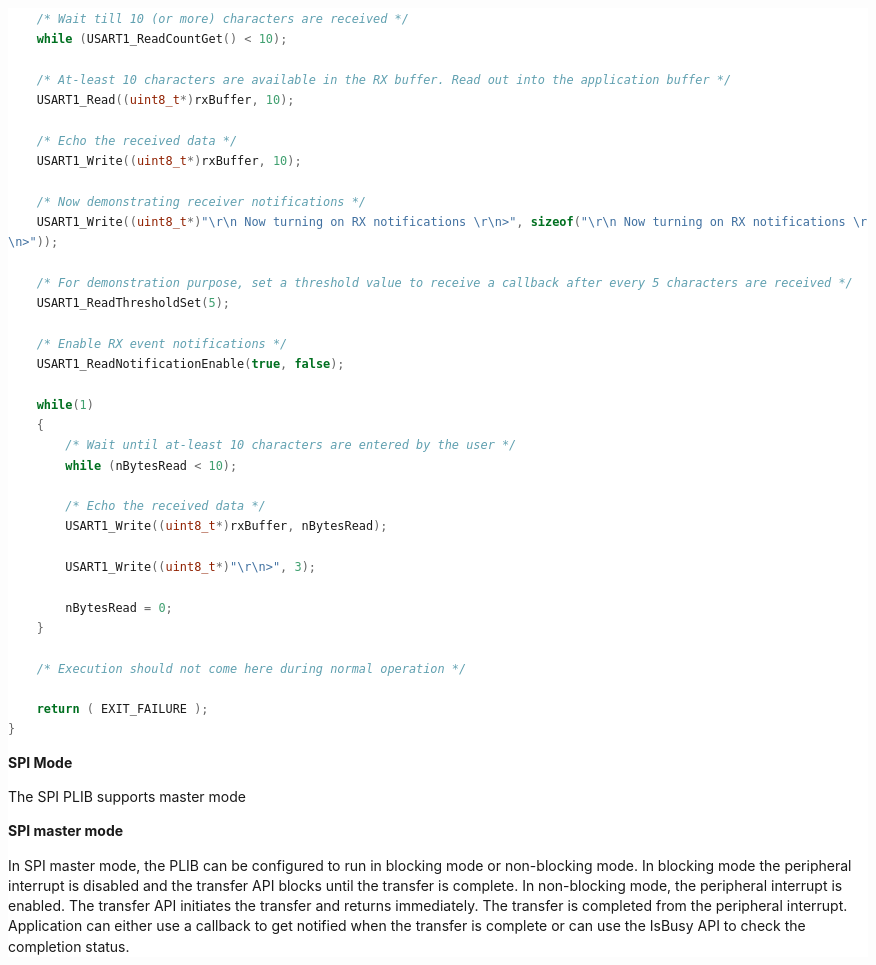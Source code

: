 ```c
    /* Wait till 10 (or more) characters are received */
    while (USART1_ReadCountGet() < 10);
    
    /* At-least 10 characters are available in the RX buffer. Read out into the application buffer */
    USART1_Read((uint8_t*)rxBuffer, 10);  
    
    /* Echo the received data */
    USART1_Write((uint8_t*)rxBuffer, 10);    
    
    /* Now demonstrating receiver notifications */
    USART1_Write((uint8_t*)"\r\n Now turning on RX notifications \r\n>", sizeof("\r\n Now turning on RX notifications \r\n>"));
    
    /* For demonstration purpose, set a threshold value to receive a callback after every 5 characters are received */
    USART1_ReadThresholdSet(5);
    
    /* Enable RX event notifications */
    USART1_ReadNotificationEnable(true, false);
                   
    while(1)
    {
        /* Wait until at-least 10 characters are entered by the user */
        while (nBytesRead < 10);    
    
        /* Echo the received data */
        USART1_Write((uint8_t*)rxBuffer, nBytesRead);
        
        USART1_Write((uint8_t*)"\r\n>", 3);

        nBytesRead = 0;
    }

    /* Execution should not come here during normal operation */

    return ( EXIT_FAILURE );
}
```

**SPI Mode**

The SPI PLIB supports master mode

**SPI master mode**

In SPI master mode, the PLIB can be configured to run in blocking mode or non-blocking mode. In blocking mode the peripheral interrupt is disabled and the transfer API blocks until the transfer is complete. In non-blocking mode, the peripheral interrupt is enabled. The transfer API initiates the transfer and returns immediately. The transfer is completed from the peripheral interrupt. Application can either use a callback to get notified when the transfer is complete or can use the IsBusy API to check the completion status.
